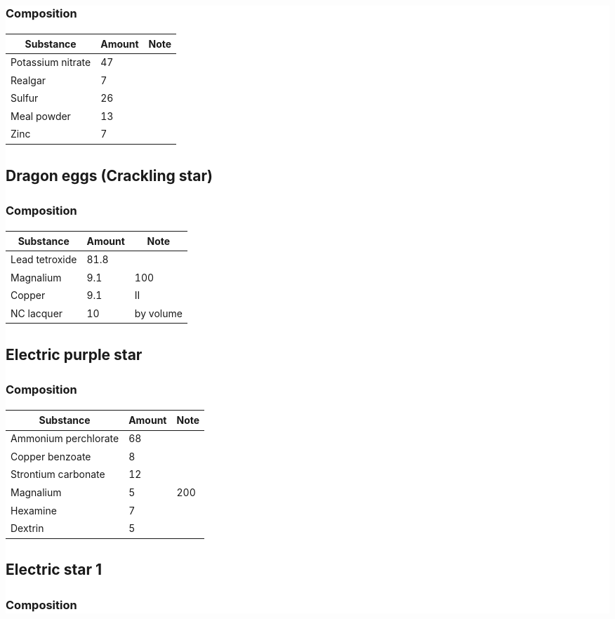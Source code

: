### Composition

| Substance | Amount | Note |
|-----------|--------|------|
| Potassium nitrate | 47 | |
| Realgar | 7 | |
| Sulfur | 26 | |
| Meal powder | 13 | |
| Zinc | 7 | |


## Dragon eggs (Crackling star)

### Composition

| Substance | Amount | Note |
|-----------|--------|------|
| Lead tetroxide | 81.8 | |
| Magnalium | 9.1 | 100|
| Copper | 9.1 | II|
| NC lacquer | 10 | by volume|


## Electric purple star

### Composition

| Substance | Amount | Note |
|-----------|--------|------|
| Ammonium perchlorate | 68 | |
| Copper benzoate | 8 | |
| Strontium carbonate | 12 | |
| Magnalium | 5 | 200|
| Hexamine | 7 | |
| Dextrin | 5 | |


## Electric star 1

### Composition
